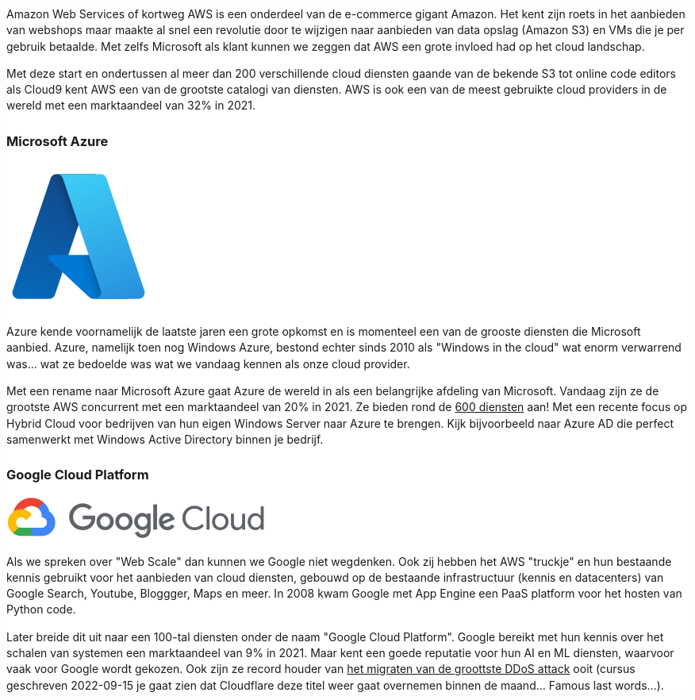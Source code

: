 Amazon Web Services of kortweg AWS is een onderdeel van de e-commerce gigant Amazon. Het kent zijn roets in het aanbieden van webshops maar maakte al snel een revolutie door te wijzigen naar aanbieden van data opslag (Amazon S3) en VMs die je per gebruik betaalde. Met zelfs Microsoft als klant kunnen we zeggen dat AWS een grote invloed had op het cloud landschap.

Met deze start en ondertussen al meer dan 200 verschillende cloud diensten gaande van de bekende S3 tot online code editors als Cloud9 kent AWS een van de grootste catalogi van diensten. AWS is ook een van de meest gebruikte cloud providers in de wereld met een marktaandeel van 32% in 2021.

### Microsoft Azure

![Azure Logo](./azure.png)

Azure kende voornamelijk de laatste jaren een grote opkomst en is momenteel een van de grooste diensten die Microsoft aanbied. Azure, namelijk toen nog Windows Azure, bestond echter sinds 2010 als "Windows in the cloud" wat enorm verwarrend was... wat ze bedoelde was wat we vandaag kennen als onze cloud provider.

Met een rename naar Microsoft Azure gaat Azure de wereld in als een belangrijke afdeling van Microsoft. Vandaag zijn ze de grootste AWS concurrent met een marktaandeel van 20% in 2021. Ze bieden rond de [600 diensten](https://azure.microsoft.com/en-us/products/) aan! Met een recente focus op Hybrid Cloud voor bedrijven van hun eigen Windows Server naar Azure te brengen. Kijk bijvoorbeeld naar Azure AD die perfect samenwerkt met Windows Active Directory binnen je bedrijf.

### Google Cloud Platform

![GCP Logo](./gcp.png)

Als we spreken over "Web Scale" dan kunnen we Google niet wegdenken. Ook zij hebben het AWS "truckje" en hun bestaande kennis gebruikt voor het aanbieden van cloud diensten, gebouwd op de bestaande infrastructuur (kennis en datacenters) van Google Search, Youtube, Bloggger, Maps en meer. In 2008 kwam Google met App Engine een PaaS platform voor het hosten van Python code.

Later breide dit uit naar een 100-tal diensten onder de naam "Google Cloud Platform". Google bereikt met hun kennis over het schalen van systemen een marktaandeel van 9% in 2021. Maar kent een goede reputatie voor hun AI en ML diensten, waarvoor vaak voor Google wordt gekozen. Ook zijn ze record houder van [het migraten van de groottste DDoS attack](https://cloud.google.com/blog/products/identity-security/how-google-cloud-blocked-largest-layer-7-ddos-attack-at-46-million-rps) ooit (cursus geschreven 2022-09-15 je gaat zien dat Cloudflare deze titel weer gaat overnemen binnen de maand... Famous last words...).
